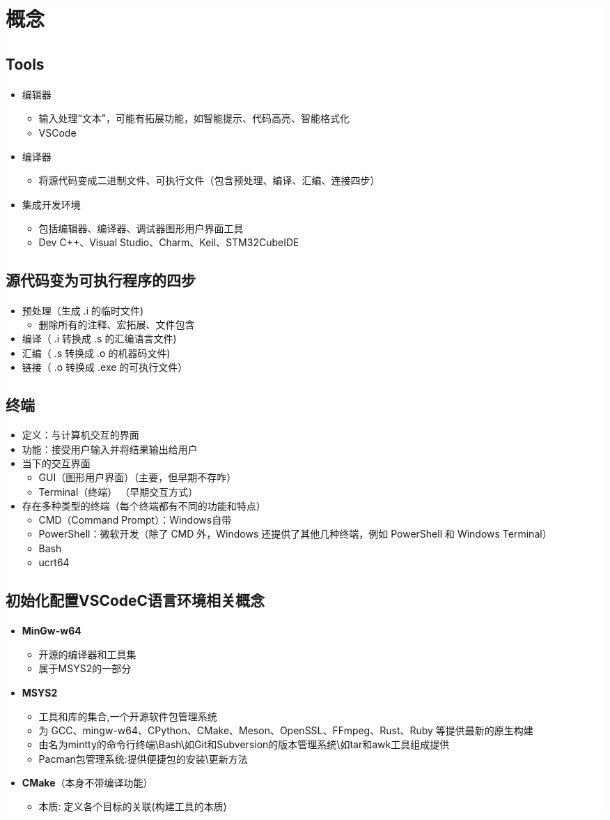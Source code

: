 # 概念

## Tools

* 编辑器
  * 输入处理“文本”，可能有拓展功能，如智能提示、代码高亮、智能格式化
  * VSCode

* 编译器
  * 将源代码变成二进制文件、可执行文件（包含预处理、编译、汇编、连接四步）
* 集成开发环境
  * 包括编辑器、编译器、调试器图形用户界面工具
  * Dev C++、Visual Studio、Charm、Keil、STM32CubeIDE

## 源代码变为可执行程序的四步

* 预处理（生成 .i 的临时文件)
  * 删除所有的注释、宏拓展、文件包含
* 编译（ .i 转换成 .s 的汇编语言文件)
* 汇编（ .s 转换成 .o 的机器码文件)
* 链接（ .o 转换成 .exe 的可执行文件）

## 终端

* 定义：与计算机交互的界面
* 功能：接受用户输入并将结果输出给用户
* 当下的交互界面
  * GUI（图形用户界面）（主要，但早期不存咋）
  * Terminal（终端） （早期交互方式）
* 存在多种类型的终端（每个终端都有不同的功能和特点）
  * CMD（Command Prompt）：Windows自带
  * PowerShell：微软开发（除了 CMD 外，Windows 还提供了其他几种终端，例如 PowerShell 和 Windows Terminal）
  * Bash
  * ucrt64

## 初始化配置VSCodeC语言环境相关概念

* **MinGw-w64**
  * 开源的编译器和工具集
  * 属于MSYS2的一部分
  
* **MSYS2**
  * 工具和库的集合,一个开源软件包管理系统
  * 为 GCC、mingw-w64、CPython、CMake、Meson、OpenSSL、FFmpeg、Rust、Ruby 等提供最新的原生构建
  * 由名为mintty的命令行终端\Bash\如Git和Subversion的版本管理系统\如tar和awk工具组成提供
  * Pacman包管理系统:提供便捷包的安装\更新方法
  
* **CMake**（本身不带编译功能）

  * 本质: 定义各个目标的关联(构建工具的本质)
